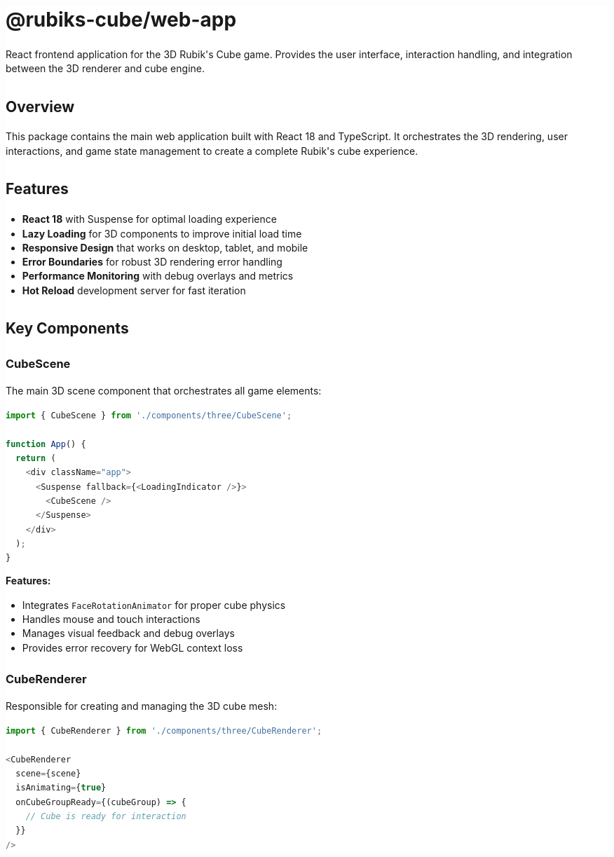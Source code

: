 # @rubiks-cube/web-app

React frontend application for the 3D Rubik's Cube game. Provides the user interface, interaction handling, and integration between the 3D renderer and cube engine.

## Overview

This package contains the main web application built with React 18 and TypeScript. It orchestrates the 3D rendering, user interactions, and game state management to create a complete Rubik's cube experience.

## Features

- **React 18** with Suspense for optimal loading experience
- **Lazy Loading** for 3D components to improve initial load time
- **Responsive Design** that works on desktop, tablet, and mobile
- **Error Boundaries** for robust 3D rendering error handling
- **Performance Monitoring** with debug overlays and metrics
- **Hot Reload** development server for fast iteration

## Key Components

### CubeScene

The main 3D scene component that orchestrates all game elements:

```typescript
import { CubeScene } from './components/three/CubeScene';

function App() {
  return (
    <div className="app">
      <Suspense fallback={<LoadingIndicator />}>
        <CubeScene />
      </Suspense>
    </div>
  );
}
```

**Features:**
- Integrates `FaceRotationAnimator` for proper cube physics
- Handles mouse and touch interactions
- Manages visual feedback and debug overlays
- Provides error recovery for WebGL context loss

### CubeRenderer

Responsible for creating and managing the 3D cube mesh:

```typescript
import { CubeRenderer } from './components/three/CubeRenderer';

<CubeRenderer 
  scene={scene}
  isAnimating={true}
  onCubeGroupReady={(cubeGroup) => {
    // Cube is ready for interaction
  }}
/>
```
